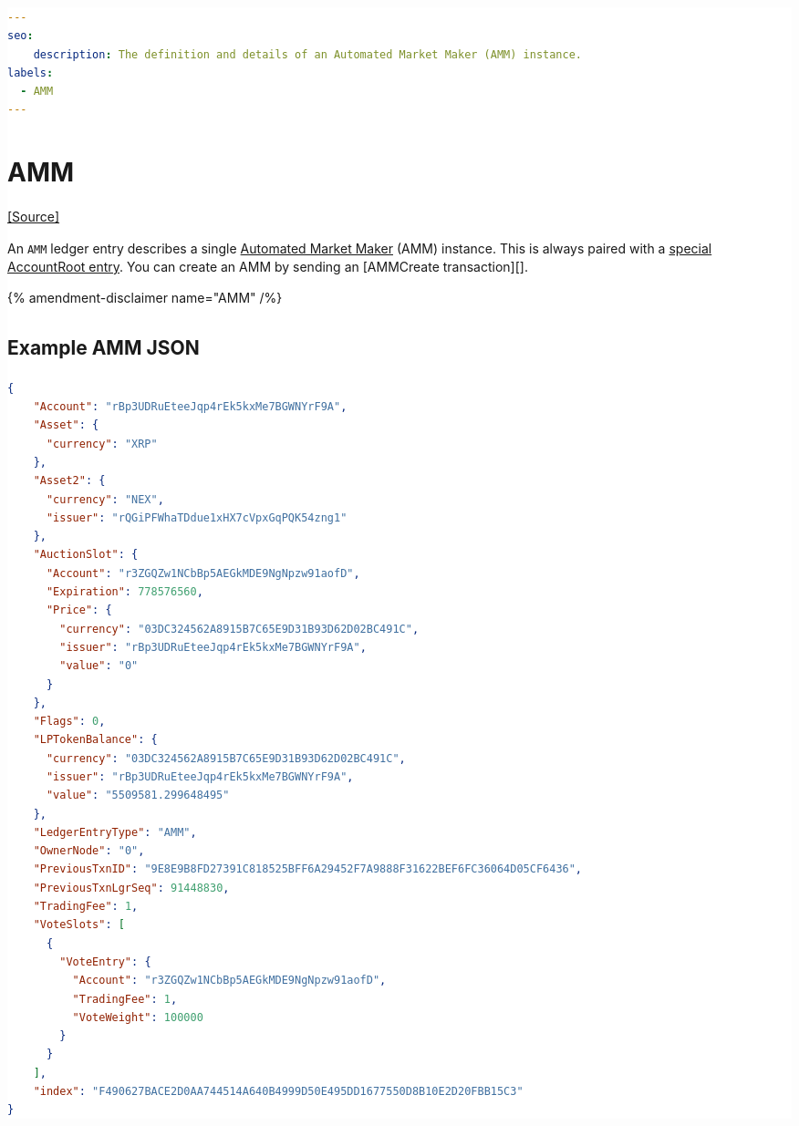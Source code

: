 ```yaml
---
seo:
    description: The definition and details of an Automated Market Maker (AMM) instance.
labels:
  - AMM
---
```

# AMM
[[Source]](https://github.com/XRPLF/rippled/blob/f64cf9187affd69650907d0d92e097eb29693945/include/xrpl/protocol/detail/ledger_entries.macro#L369-L380 "Source")

An `AMM` ledger entry describes a single [Automated Market Maker](../../../../concepts/tokens/decentralized-exchange/automated-market-makers.md) (AMM) instance. This is always paired with a [special AccountRoot entry](accountroot.md#special-amm-accountroot-entries). You can create an AMM by sending an [AMMCreate transaction][].

{% amendment-disclaimer name="AMM" /%}


## Example AMM JSON

```json
{
    "Account": "rBp3UDRuEteeJqp4rEk5kxMe7BGWNYrF9A",
    "Asset": {
      "currency": "XRP"
    },
    "Asset2": {
      "currency": "NEX",
      "issuer": "rQGiPFWhaTDdue1xHX7cVpxGqPQK54zng1"
    },
    "AuctionSlot": {
      "Account": "r3ZGQZw1NCbBp5AEGkMDE9NgNpzw91aofD",
      "Expiration": 778576560,
      "Price": {
        "currency": "03DC324562A8915B7C65E9D31B93D62D02BC491C",
        "issuer": "rBp3UDRuEteeJqp4rEk5kxMe7BGWNYrF9A",
        "value": "0"
      }
    },
    "Flags": 0,
    "LPTokenBalance": {
      "currency": "03DC324562A8915B7C65E9D31B93D62D02BC491C",
      "issuer": "rBp3UDRuEteeJqp4rEk5kxMe7BGWNYrF9A",
      "value": "5509581.299648495"
    },
    "LedgerEntryType": "AMM",
    "OwnerNode": "0",
    "PreviousTxnID": "9E8E9B8FD27391C818525BFF6A29452F7A9888F31622BEF6FC36064D05CF6436",
    "PreviousTxnLgrSeq": 91448830,
    "TradingFee": 1,
    "VoteSlots": [
      {
        "VoteEntry": {
          "Account": "r3ZGQZw1NCbBp5AEGkMDE9NgNpzw91aofD",
          "TradingFee": 1,
          "VoteWeight": 100000
        }
      }
    ],
    "index": "F490627BACE2D0AA744514A640B4999D50E495DD1677550D8B10E2D20FBB15C3"
}
```
